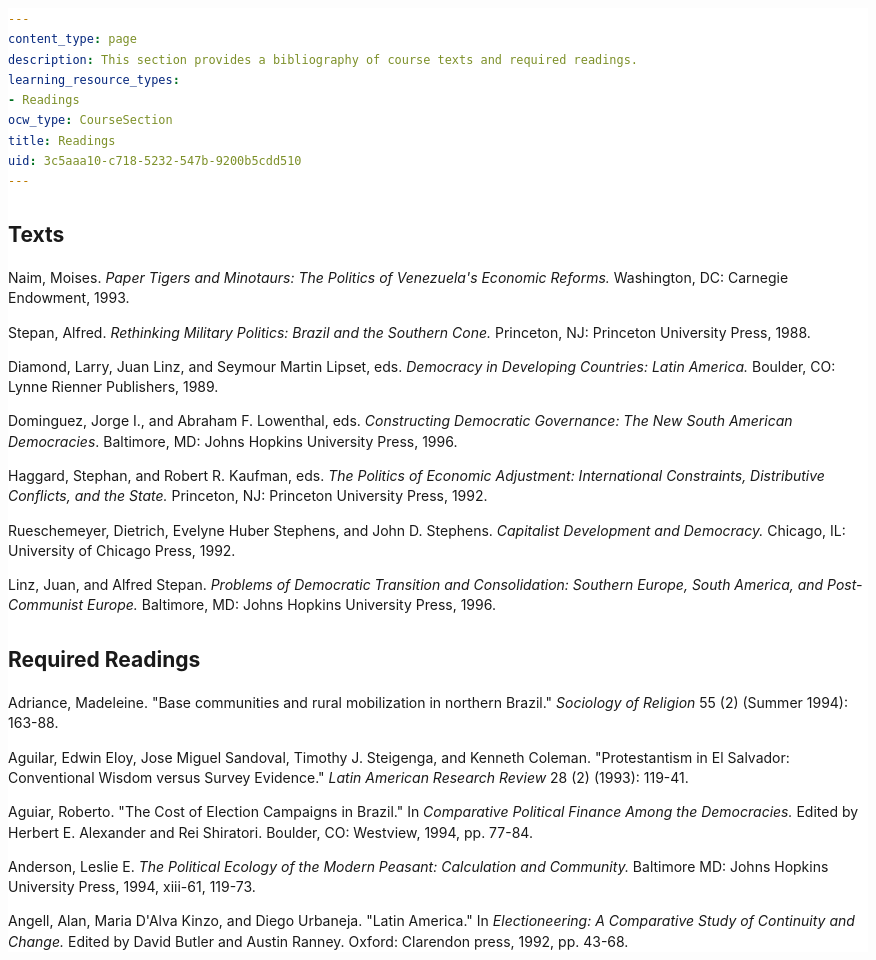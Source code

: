 ```yaml
---
content_type: page
description: This section provides a bibliography of course texts and required readings.
learning_resource_types:
- Readings
ocw_type: CourseSection
title: Readings
uid: 3c5aaa10-c718-5232-547b-9200b5cdd510
---
```


Texts
-----

Naim, Moises. _Paper Tigers and Minotaurs: The Politics of Venezuela's Economic Reforms._ Washington, DC: Carnegie Endowment, 1993.

Stepan, Alfred. _Rethinking Military Politics: Brazil and the Southern Cone._ Princeton, NJ: Princeton University Press, 1988.

Diamond, Larry, Juan Linz, and Seymour Martin Lipset, eds. _Democracy in Developing Countries: Latin America._ Boulder, CO: Lynne Rienner Publishers, 1989.

Dominguez, Jorge I., and Abraham F. Lowenthal, eds. _Constructing Democratic Governance: The New South American Democracies_. Baltimore, MD: Johns Hopkins University Press, 1996.

Haggard, Stephan, and Robert R. Kaufman, eds. _The Politics of Economic Adjustment: International Constraints, Distributive Conflicts, and the State._ Princeton, NJ: Princeton University Press, 1992.

Rueschemeyer, Dietrich, Evelyne Huber Stephens, and John D. Stephens. _Capitalist Development and Democracy._ Chicago, IL: University of Chicago Press, 1992.

Linz, Juan, and Alfred Stepan. _Problems of Democratic Transition and Consolidation: Southern Europe, South America, and Post-Communist Europe._ Baltimore, MD: Johns Hopkins University Press, 1996.

Required Readings
-----------------

Adriance, Madeleine. "Base communities and rural mobilization in northern Brazil." _Sociology of Religion_ 55 (2) (Summer 1994): 163-88.

Aguilar, Edwin Eloy, Jose Miguel Sandoval, Timothy J. Steigenga, and Kenneth Coleman. "Protestantism in El Salvador: Conventional Wisdom versus Survey Evidence." _Latin American Research Review_ 28 (2) (1993): 119-41.

Aguiar, Roberto. "The Cost of Election Campaigns in Brazil." In _Comparative Political Finance Among the Democracies._ Edited by Herbert E. Alexander and Rei Shiratori. Boulder, CO: Westview, 1994, pp. 77-84.

Anderson, Leslie E. _The Political Ecology of the Modern Peasant: Calculation and Community._ Baltimore MD: Johns Hopkins University Press, 1994, xiii-61, 119-73.

Angell, Alan, Maria D'Alva Kinzo, and Diego Urbaneja. "Latin America." In _Electioneering: A Comparative Study of Continuity and Change._ Edited by David Butler and Austin Ranney. Oxford: Clarendon press, 1992, pp. 43-68.
